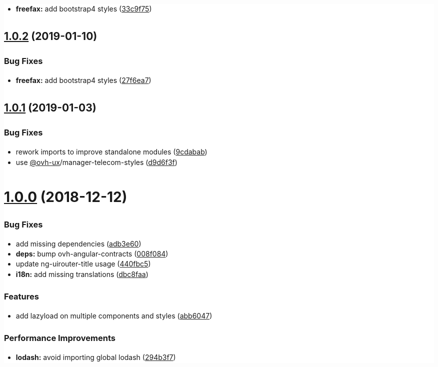 * **freefax:** add bootstrap4 styles ([33c9f75](https://github.com/ovh-ux/manager/commit/33c9f75))



## [1.0.2](https://github.com/ovh-ux/manager/compare/@ovh-ux/manager-freefax@1.0.1...@ovh-ux/manager-freefax@1.0.2) (2019-01-10)


### Bug Fixes

* **freefax:** add bootstrap4 styles ([27f6ea7](https://github.com/ovh-ux/manager/commit/27f6ea7))



## [1.0.1](https://github.com/ovh-ux/manager/compare/@ovh-ux/manager-freefax@1.0.0...@ovh-ux/manager-freefax@1.0.1) (2019-01-03)


### Bug Fixes

* rework imports to improve standalone modules ([9cdabab](https://github.com/ovh-ux/manager/commit/9cdabab))
* use [@ovh-ux](https://github.com/ovh-ux)/manager-telecom-styles ([d9d6f3f](https://github.com/ovh-ux/manager/commit/d9d6f3f))



# [1.0.0](https://github.com/ovh-ux/manager/compare/@ovh-ux/manager-freefax@1.0.0-alpha.2...@ovh-ux/manager-freefax@1.0.0) (2018-12-12)


### Bug Fixes

* add missing dependencies ([adb3e60](https://github.com/ovh-ux/manager/commit/adb3e60))
* **deps:** bump ovh-angular-contracts ([008f084](https://github.com/ovh-ux/manager/commit/008f084))
* update ng-uirouter-title usage ([440fbc5](https://github.com/ovh-ux/manager/commit/440fbc5))
* **i18n:** add missing translations ([dbc8faa](https://github.com/ovh-ux/manager/commit/dbc8faa))


### Features

* add lazyload on multiple components and styles ([abb6047](https://github.com/ovh-ux/manager/commit/abb6047))


### Performance Improvements

* **lodash:** avoid importing global lodash ([294b3f7](https://github.com/ovh-ux/manager/commit/294b3f7))

